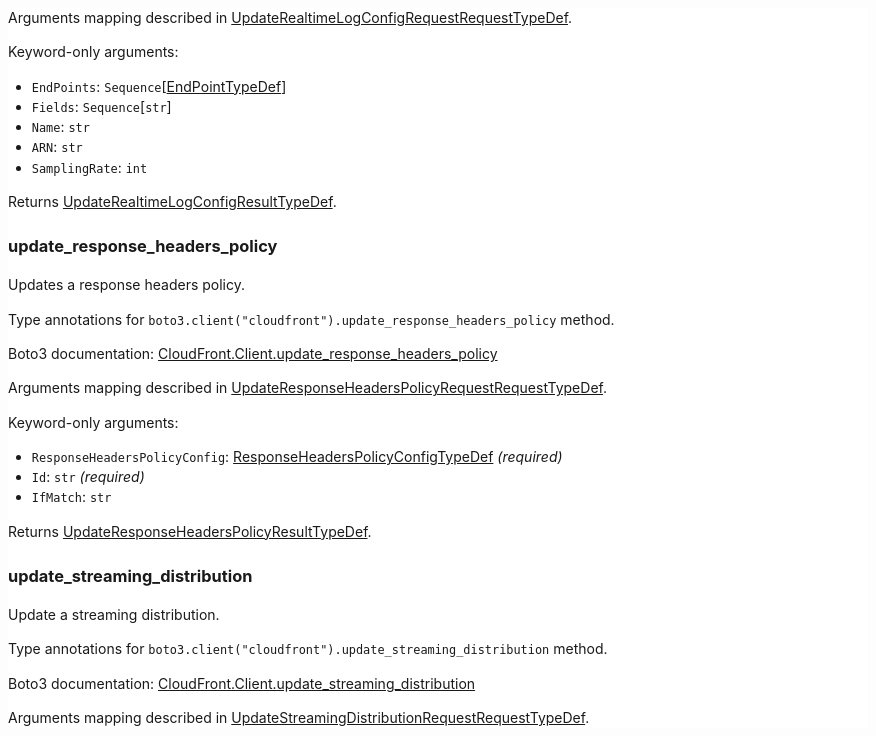 Arguments mapping described in
[UpdateRealtimeLogConfigRequestRequestTypeDef](./type_defs.md#updaterealtimelogconfigrequestrequesttypedef).

Keyword-only arguments:

- `EndPoints`: `Sequence`\[[EndPointTypeDef](./type_defs.md#endpointtypedef)\]
- `Fields`: `Sequence`\[`str`\]
- `Name`: `str`
- `ARN`: `str`
- `SamplingRate`: `int`

Returns
[UpdateRealtimeLogConfigResultTypeDef](./type_defs.md#updaterealtimelogconfigresulttypedef).

<a id="update_response_headers_policy"></a>

### update_response_headers_policy

Updates a response headers policy.

Type annotations for
`boto3.client("cloudfront").update_response_headers_policy` method.

Boto3 documentation:
[CloudFront.Client.update_response_headers_policy](https://boto3.amazonaws.com/v1/documentation/api/latest/reference/services/cloudfront.html#CloudFront.Client.update_response_headers_policy)

Arguments mapping described in
[UpdateResponseHeadersPolicyRequestRequestTypeDef](./type_defs.md#updateresponseheaderspolicyrequestrequesttypedef).

Keyword-only arguments:

- `ResponseHeadersPolicyConfig`:
  [ResponseHeadersPolicyConfigTypeDef](./type_defs.md#responseheaderspolicyconfigtypedef)
  *(required)*
- `Id`: `str` *(required)*
- `IfMatch`: `str`

Returns
[UpdateResponseHeadersPolicyResultTypeDef](./type_defs.md#updateresponseheaderspolicyresulttypedef).

<a id="update_streaming_distribution"></a>

### update_streaming_distribution

Update a streaming distribution.

Type annotations for `boto3.client("cloudfront").update_streaming_distribution`
method.

Boto3 documentation:
[CloudFront.Client.update_streaming_distribution](https://boto3.amazonaws.com/v1/documentation/api/latest/reference/services/cloudfront.html#CloudFront.Client.update_streaming_distribution)

Arguments mapping described in
[UpdateStreamingDistributionRequestRequestTypeDef](./type_defs.md#updatestreamingdistributionrequestrequesttypedef).
